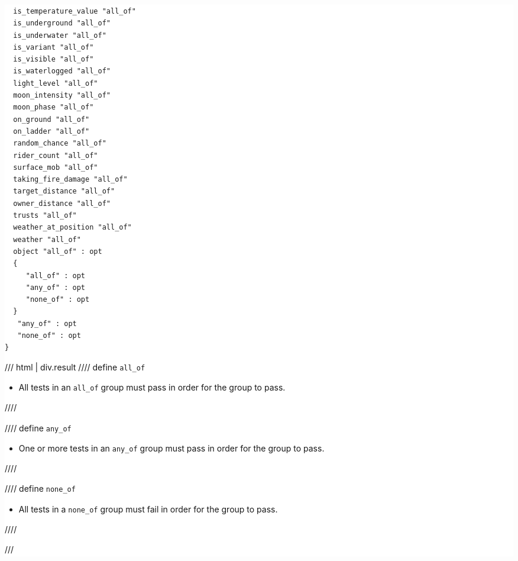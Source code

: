 ```mcschema
  is_temperature_value "all_of"
  is_underground "all_of"
  is_underwater "all_of"
  is_variant "all_of"
  is_visible "all_of"
  is_waterlogged "all_of"
  light_level "all_of"
  moon_intensity "all_of"
  moon_phase "all_of"
  on_ground "all_of"
  on_ladder "all_of"
  random_chance "all_of"
  rider_count "all_of"
  surface_mob "all_of"
  taking_fire_damage "all_of"
  target_distance "all_of"
  owner_distance "all_of"
  trusts "all_of"
  weather_at_position "all_of"
  weather "all_of"
  object "all_of" : opt
  {
     "all_of" : opt
     "any_of" : opt
     "none_of" : opt
  }
   "any_of" : opt
   "none_of" : opt
}

```

/// html | div.result
//// define
`all_of`

- All tests in an `all_of` group must pass in order for the group to pass.


////


//// define
`any_of`

- One or more tests in an `any_of` group must pass in order for the group to pass.


////


//// define
`none_of`

- All tests in a `none_of` group must fail in order for the group to pass.


////


///




